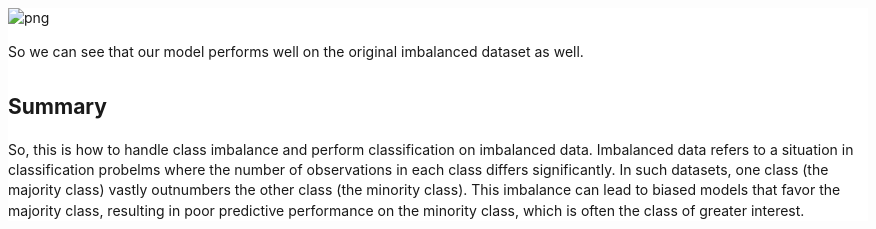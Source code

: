 
    
![png](Classification_on_imbalanced_Data_using_python_files/Classification_on_imbalanced_Data_using_python_30_0.png)
    


So we can see that our model performs well on the original imbalanced dataset as well.

## Summary

So, this is how to handle class imbalance and perform classification on imbalanced data. Imbalanced data refers to a situation in classification probelms where the number of observations in each class differs significantly. In such datasets, one class (the majority class) vastly outnumbers the other class (the minority class). This imbalance can lead to biased models that favor the majority class, resulting in poor predictive performance on the minority class, which is often the class of greater interest.


```python

```
